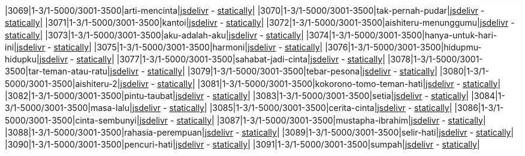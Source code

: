 |3069|1-3/1-5000/3001-3500|arti-mencinta|[jsdelivr](https://cdn.jsdelivr.net/gh/dbchord/webp-c-1110x370_1-3/1-5000/3001-3500/arti-mencinta.webp) - [statically](https://cdn.statically.io/gh/dbchord/webp-c-1110x370_1-3/img/1-5000/3001-3500/arti-mencinta.webp)|
|3070|1-3/1-5000/3001-3500|tak-pernah-pudar|[jsdelivr](https://cdn.jsdelivr.net/gh/dbchord/webp-c-1110x370_1-3/1-5000/3001-3500/tak-pernah-pudar.webp) - [statically](https://cdn.statically.io/gh/dbchord/webp-c-1110x370_1-3/img/1-5000/3001-3500/tak-pernah-pudar.webp)|
|3071|1-3/1-5000/3001-3500|kantoi|[jsdelivr](https://cdn.jsdelivr.net/gh/dbchord/webp-c-1110x370_1-3/1-5000/3001-3500/kantoi.webp) - [statically](https://cdn.statically.io/gh/dbchord/webp-c-1110x370_1-3/img/1-5000/3001-3500/kantoi.webp)|
|3072|1-3/1-5000/3001-3500|aishiteru-menunggumu|[jsdelivr](https://cdn.jsdelivr.net/gh/dbchord/webp-c-1110x370_1-3/1-5000/3001-3500/aishiteru-menunggumu.webp) - [statically](https://cdn.statically.io/gh/dbchord/webp-c-1110x370_1-3/img/1-5000/3001-3500/aishiteru-menunggumu.webp)|
|3073|1-3/1-5000/3001-3500|aku-adalah-aku|[jsdelivr](https://cdn.jsdelivr.net/gh/dbchord/webp-c-1110x370_1-3/1-5000/3001-3500/aku-adalah-aku.webp) - [statically](https://cdn.statically.io/gh/dbchord/webp-c-1110x370_1-3/img/1-5000/3001-3500/aku-adalah-aku.webp)|
|3074|1-3/1-5000/3001-3500|hanya-untuk-hari-ini|[jsdelivr](https://cdn.jsdelivr.net/gh/dbchord/webp-c-1110x370_1-3/1-5000/3001-3500/hanya-untuk-hari-ini.webp) - [statically](https://cdn.statically.io/gh/dbchord/webp-c-1110x370_1-3/img/1-5000/3001-3500/hanya-untuk-hari-ini.webp)|
|3075|1-3/1-5000/3001-3500|harmoni|[jsdelivr](https://cdn.jsdelivr.net/gh/dbchord/webp-c-1110x370_1-3/1-5000/3001-3500/harmoni.webp) - [statically](https://cdn.statically.io/gh/dbchord/webp-c-1110x370_1-3/img/1-5000/3001-3500/harmoni.webp)|
|3076|1-3/1-5000/3001-3500|hidupmu-hidupku|[jsdelivr](https://cdn.jsdelivr.net/gh/dbchord/webp-c-1110x370_1-3/1-5000/3001-3500/hidupmu-hidupku.webp) - [statically](https://cdn.statically.io/gh/dbchord/webp-c-1110x370_1-3/img/1-5000/3001-3500/hidupmu-hidupku.webp)|
|3077|1-3/1-5000/3001-3500|sahabat-jadi-cinta|[jsdelivr](https://cdn.jsdelivr.net/gh/dbchord/webp-c-1110x370_1-3/1-5000/3001-3500/sahabat-jadi-cinta.webp) - [statically](https://cdn.statically.io/gh/dbchord/webp-c-1110x370_1-3/img/1-5000/3001-3500/sahabat-jadi-cinta.webp)|
|3078|1-3/1-5000/3001-3500|tar-teman-atau-ratu|[jsdelivr](https://cdn.jsdelivr.net/gh/dbchord/webp-c-1110x370_1-3/1-5000/3001-3500/tar-teman-atau-ratu.webp) - [statically](https://cdn.statically.io/gh/dbchord/webp-c-1110x370_1-3/img/1-5000/3001-3500/tar-teman-atau-ratu.webp)|
|3079|1-3/1-5000/3001-3500|tebar-pesona|[jsdelivr](https://cdn.jsdelivr.net/gh/dbchord/webp-c-1110x370_1-3/1-5000/3001-3500/tebar-pesona.webp) - [statically](https://cdn.statically.io/gh/dbchord/webp-c-1110x370_1-3/img/1-5000/3001-3500/tebar-pesona.webp)|
|3080|1-3/1-5000/3001-3500|aishiteru-2|[jsdelivr](https://cdn.jsdelivr.net/gh/dbchord/webp-c-1110x370_1-3/1-5000/3001-3500/aishiteru-2.webp) - [statically](https://cdn.statically.io/gh/dbchord/webp-c-1110x370_1-3/img/1-5000/3001-3500/aishiteru-2.webp)|
|3081|1-3/1-5000/3001-3500|kokorono-tomo-teman-hati|[jsdelivr](https://cdn.jsdelivr.net/gh/dbchord/webp-c-1110x370_1-3/1-5000/3001-3500/kokorono-tomo-teman-hati.webp) - [statically](https://cdn.statically.io/gh/dbchord/webp-c-1110x370_1-3/img/1-5000/3001-3500/kokorono-tomo-teman-hati.webp)|
|3082|1-3/1-5000/3001-3500|pintu-taubat|[jsdelivr](https://cdn.jsdelivr.net/gh/dbchord/webp-c-1110x370_1-3/1-5000/3001-3500/pintu-taubat.webp) - [statically](https://cdn.statically.io/gh/dbchord/webp-c-1110x370_1-3/img/1-5000/3001-3500/pintu-taubat.webp)|
|3083|1-3/1-5000/3001-3500|setia|[jsdelivr](https://cdn.jsdelivr.net/gh/dbchord/webp-c-1110x370_1-3/1-5000/3001-3500/setia.webp) - [statically](https://cdn.statically.io/gh/dbchord/webp-c-1110x370_1-3/img/1-5000/3001-3500/setia.webp)|
|3084|1-3/1-5000/3001-3500|masa-lalu|[jsdelivr](https://cdn.jsdelivr.net/gh/dbchord/webp-c-1110x370_1-3/1-5000/3001-3500/masa-lalu.webp) - [statically](https://cdn.statically.io/gh/dbchord/webp-c-1110x370_1-3/img/1-5000/3001-3500/masa-lalu.webp)|
|3085|1-3/1-5000/3001-3500|cerita-cinta|[jsdelivr](https://cdn.jsdelivr.net/gh/dbchord/webp-c-1110x370_1-3/1-5000/3001-3500/cerita-cinta.webp) - [statically](https://cdn.statically.io/gh/dbchord/webp-c-1110x370_1-3/img/1-5000/3001-3500/cerita-cinta.webp)|
|3086|1-3/1-5000/3001-3500|cinta-sembunyi|[jsdelivr](https://cdn.jsdelivr.net/gh/dbchord/webp-c-1110x370_1-3/1-5000/3001-3500/cinta-sembunyi.webp) - [statically](https://cdn.statically.io/gh/dbchord/webp-c-1110x370_1-3/img/1-5000/3001-3500/cinta-sembunyi.webp)|
|3087|1-3/1-5000/3001-3500|mustapha-ibrahim|[jsdelivr](https://cdn.jsdelivr.net/gh/dbchord/webp-c-1110x370_1-3/1-5000/3001-3500/mustapha-ibrahim.webp) - [statically](https://cdn.statically.io/gh/dbchord/webp-c-1110x370_1-3/img/1-5000/3001-3500/mustapha-ibrahim.webp)|
|3088|1-3/1-5000/3001-3500|rahasia-perempuan|[jsdelivr](https://cdn.jsdelivr.net/gh/dbchord/webp-c-1110x370_1-3/1-5000/3001-3500/rahasia-perempuan.webp) - [statically](https://cdn.statically.io/gh/dbchord/webp-c-1110x370_1-3/img/1-5000/3001-3500/rahasia-perempuan.webp)|
|3089|1-3/1-5000/3001-3500|selir-hati|[jsdelivr](https://cdn.jsdelivr.net/gh/dbchord/webp-c-1110x370_1-3/1-5000/3001-3500/selir-hati.webp) - [statically](https://cdn.statically.io/gh/dbchord/webp-c-1110x370_1-3/img/1-5000/3001-3500/selir-hati.webp)|
|3090|1-3/1-5000/3001-3500|pencuri-hati|[jsdelivr](https://cdn.jsdelivr.net/gh/dbchord/webp-c-1110x370_1-3/1-5000/3001-3500/pencuri-hati.webp) - [statically](https://cdn.statically.io/gh/dbchord/webp-c-1110x370_1-3/img/1-5000/3001-3500/pencuri-hati.webp)|
|3091|1-3/1-5000/3001-3500|sumpah|[jsdelivr](https://cdn.jsdelivr.net/gh/dbchord/webp-c-1110x370_1-3/1-5000/3001-3500/sumpah.webp) - [statically](https://cdn.statically.io/gh/dbchord/webp-c-1110x370_1-3/img/1-5000/3001-3500/sumpah.webp)|